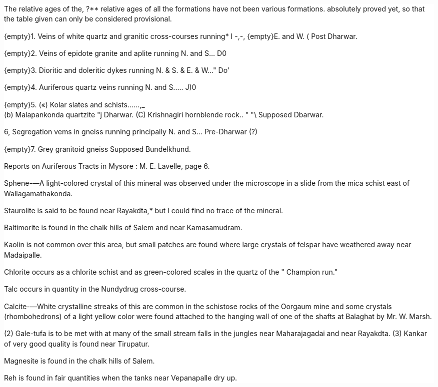 
The relative ages of the, ?** relative ages of all the formations have not been
various formations. absolutely proved yet, so that the table given can only be
considered provisional.

{empty}1. Veins of white quartz and granitic cross-courses running* I -,-,
{empty}E. and W. ( Post Dharwar.

{empty}2. Veins of epidote granite and aplite running N. and S... D0

{empty}3. Dioritic and doleritic dykes running N. & S. & E. & W..." Do'

{empty}4. Auriferous quartz veins running N. and S..... J)0

{empty}5. («) Kolar slates and schists......,_ \
(b) Malapankonda quartzite "j Dharwar.
(C) Krishnagiri hornblende rock.. \" "\ Supposed Dbarwar.

6, Segregation vems in gneiss running principally N. and S... Pre-Dharwar (?)

{empty}7. Grey granitoid gneiss Supposed Bundelkhund.  
  
  
  Reports on Auriferous Tracts in Mysore : M. E. Lavelle, page 6.


Sphene-—A light-colored crystal of this mineral was observed under the
microscope in a slide from the mica schist east of Wallagamathakonda.


Staurolite is said to be found near Rayakdta,* but I could find no trace of
the mineral.  
  
  
  Baltimorite is found in the chalk hills of Salem and near Kamasamudram.


Kaolin is not common over this area, but small patches are found where large
crystals of felspar have weathered away near Madaipalle.


Chlorite occurs as a chlorite schist and as green-colored scales in the quartz
of the " Champion run."  
  
  
  Talc occurs in quantity in the Nundydrug cross-course.  
  
  
  Calcite-—White crystalline streaks of this are common in the schistose rocks
of the Oorgaum mine and some crystals (rhombohedrons) of a light
yellow color were found attached to the hanging wall of one of the
shafts at Balaghat by Mr. W. Marsh.  
  
  
  (2) Gale-tufa is to be met with at many of the small stream falls in the
jungles near Maharajagadai and near Rayakdta.
(3) Kankar of very good quality is found near Tirupatur.  
  
  
  Magnesite is found in the chalk hills of Salem.  
  
  
  Reh is found in fair quantities when the tanks near Vepanapalle dry up.

